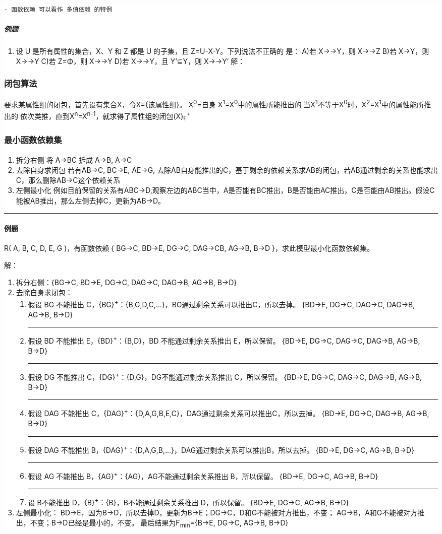 	- 函数依赖 可以看作 多值依赖 的特例
##### 例题
1. 设 U 是所有属性的集合，X、Y 和 Z 都是 U 的子集，且 Z=U-X-Y。下列说法不正确的 是： 
	A)若 X→→Y，则 X→→Z         B)若 X→Y，则 X→→Y 
	C)若 Z=Φ，则 X→→Y              D)若 X→→Y，且 Y’⊆Y，则 X→→Y’
	解：
	
### 闭包算法
要求某属性组的闭包，首先设有集合X，令X={该属性组}。
X<sup>0</sup>=自身
X<sup>1</sup>=X<sup>0</sup>中的属性所能推出的
当X<sup>1</sup>不等于X<sup>0</sup>时，X<sup>2</sup>=X<sup>1</sup>中的属性能所推出的
依次类推，直到X<sup>n</sup>=X<sup>n-1</sup>，就求得了属性组的闭包(X)<sub>F</sub><sup>+</sup>


### 最小函数依赖集
1. 拆分右侧
	将 A→BC 拆成 A→B, A→C
2. 去除自身求闭包
	若有AB→C, BC→E, AE→G, 去除AB自身能推出的C，基于剩余的依赖关系求AB的闭包，若AB通过剩余的关系也能求出C，那么删除AB→C这个依赖关系
3. 左侧最小化
	例如目前保留的关系有ABC→D,观察左边的ABC当中，A是否能有BC推出，B是否能由AC推出，C是否能由AB推出。假设C能被AB推出，那么左侧去掉C，更新为AB→D。
***
#### 例题
R( A, B, C, D, E, G )，有函数依赖 { BG→C, BD→E, DG→C, DAG→CB, AG→B, B→D }，求此模型最小化函数依赖集。

解：
1. 拆分右侧：{BG→C, BD→E, DG→C, DAG→C, DAG→B, AG→B, B→D}
2. 去除自身求闭包：
	1. 假设 BG 不能推出 C，{BG}<sup>+</sup>：{B,G,D,C,...}，BG通过剩余关系可以推出C，所以去掉。
		{BD→E, DG→C, DAG→C, DAG→B, AG→B, B→D}
		***
	2. 假设 BD 不能推出 E，{BD}<sup>+</sup>：{B,D}，BD 不能通过剩余关系推出 E，所以保留。
		{BD→E, DG→C, DAG→C, DAG→B, AG→B, B→D}
		***
	3. 假设 DG 不能推出 C，{DG}<sup>+</sup>：{D,G}，DG不能通过剩余关系推出 C，所以保留。
		{BD→E, DG→C, DAG→C, DAG→B, AG→B, B→D}
		***
	4. 假设 DAG 不能推出 C，{DAG}<sup>+</sup>：{D,A,G,B,E,C}，DAG通过剩余关系可以推出C，所以去掉。
		{BD→E, DG→C, DAG→B, AG→B, B→D}
		***
	5. 假设 DAG 不能推出 B，{DAG}<sup>+</sup>：{D,A,G,B,...}，DAG通过剩余关系可以推出B，所以去掉。
		{BD→E, DG→C,  AG→B, B→D}
		***
	6. 假设 AG 不能推出 B，{AG}<sup>+</sup>：{AG}，AG不能通过剩余关系推出 B，所以保留。
		{BD→E, DG→C,  AG→B, B→D}
		***
	7. 设 B不能推出 D，{B}<sup>+</sup>：{B}，B不能通过剩余关系推出 D，所以保留。
		{BD→E, DG→C,  AG→B, B→D}
3. 左侧最小化：
	BD→E，因为B→D，所以去掉D，更新为B→E；DG→C，D和G不能被对方推出，不变；
	AG→B，A和G不能被对方推出，不变；B→D已经是最小的，不变。
最后结果为F<sub>min</sub>={B→E, DG→C,  AG→B, B→D}
